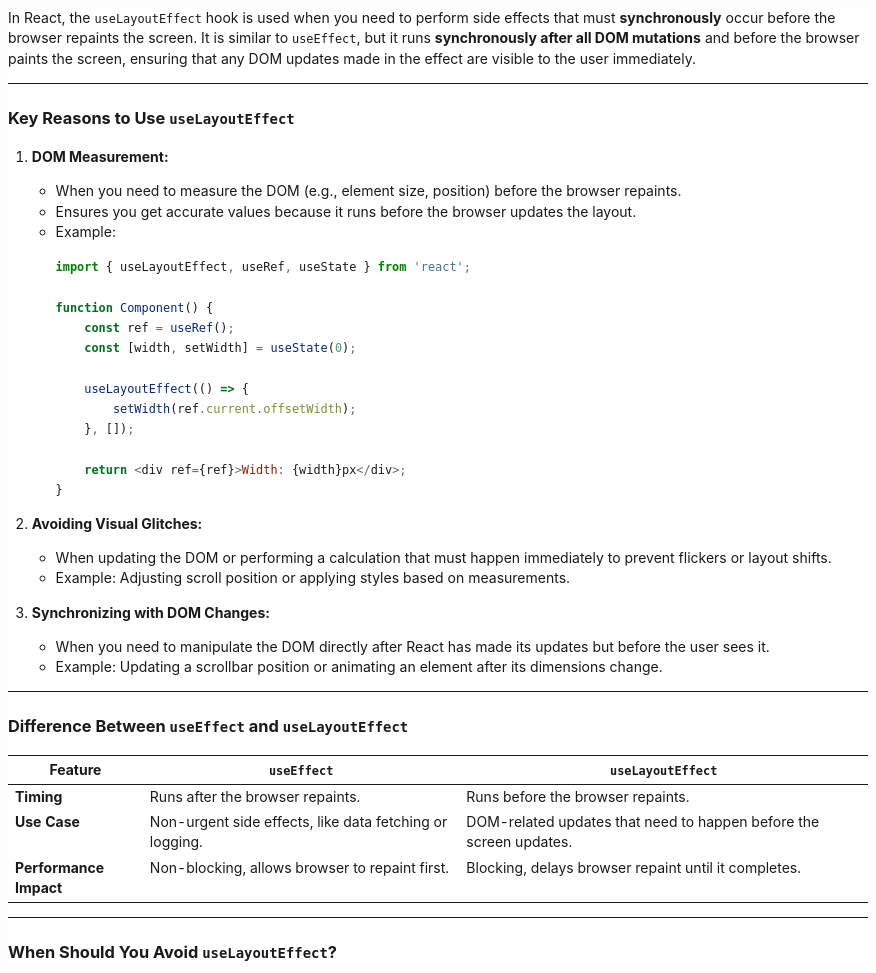 

In React, the `useLayoutEffect` hook is used when you need to perform side effects that must **synchronously** occur before the browser repaints the screen. It is similar to `useEffect`, but it runs **synchronously after all DOM mutations** and before the browser paints the screen, ensuring that any DOM updates made in the effect are visible to the user immediately.

---

### **Key Reasons to Use `useLayoutEffect`**

1. **DOM Measurement:**
   - When you need to measure the DOM (e.g., element size, position) before the browser repaints.
   - Ensures you get accurate values because it runs before the browser updates the layout.
   - Example:
     ```javascript
     import { useLayoutEffect, useRef, useState } from 'react';

     function Component() {
         const ref = useRef();
         const [width, setWidth] = useState(0);

         useLayoutEffect(() => {
             setWidth(ref.current.offsetWidth);
         }, []);

         return <div ref={ref}>Width: {width}px</div>;
     }
     ```

2. **Avoiding Visual Glitches:**
   - When updating the DOM or performing a calculation that must happen immediately to prevent flickers or layout shifts.
   - Example: Adjusting scroll position or applying styles based on measurements.

3. **Synchronizing with DOM Changes:**
   - When you need to manipulate the DOM directly after React has made its updates but before the user sees it.
   - Example: Updating a scrollbar position or animating an element after its dimensions change.

---

### **Difference Between `useEffect` and `useLayoutEffect`**

| Feature                  | `useEffect`                        | `useLayoutEffect`                  |
|--------------------------|------------------------------------|-------------------------------------|
| **Timing**               | Runs after the browser repaints.   | Runs before the browser repaints.  |
| **Use Case**             | Non-urgent side effects, like data fetching or logging. | DOM-related updates that need to happen before the screen updates. |
| **Performance Impact**   | Non-blocking, allows browser to repaint first. | Blocking, delays browser repaint until it completes. |

---

### **When Should You Avoid `useLayoutEffect`?**
